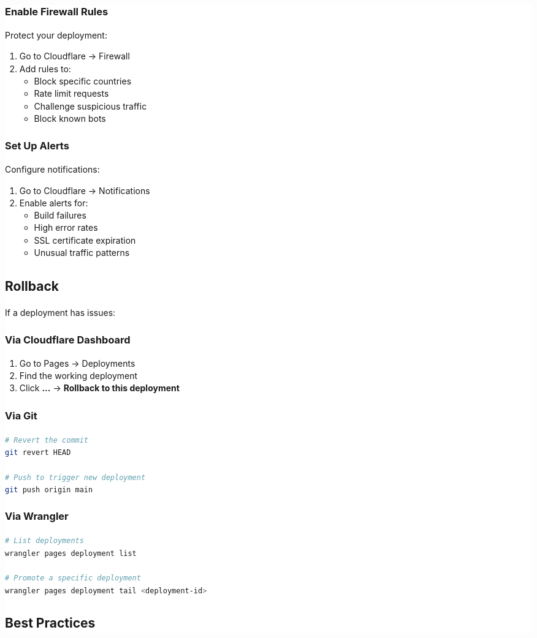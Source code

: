 ### Enable Firewall Rules

Protect your deployment:

1. Go to Cloudflare → Firewall
2. Add rules to:
   - Block specific countries
   - Rate limit requests
   - Challenge suspicious traffic
   - Block known bots

### Set Up Alerts

Configure notifications:

1. Go to Cloudflare → Notifications
2. Enable alerts for:
   - Build failures
   - High error rates
   - SSL certificate expiration
   - Unusual traffic patterns

## Rollback

If a deployment has issues:

### Via Cloudflare Dashboard

1. Go to Pages → Deployments
2. Find the working deployment
3. Click **...** → **Rollback to this deployment**

### Via Git

```bash
# Revert the commit
git revert HEAD

# Push to trigger new deployment
git push origin main
```

### Via Wrangler

```bash
# List deployments
wrangler pages deployment list

# Promote a specific deployment
wrangler pages deployment tail <deployment-id>
```

## Best Practices
